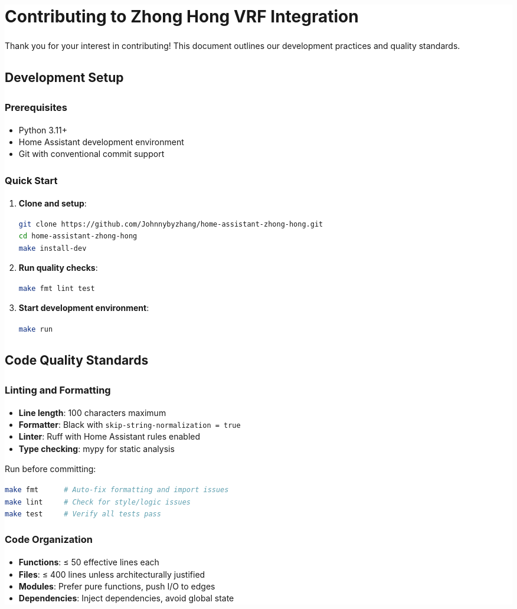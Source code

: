 # Contributing to Zhong Hong VRF Integration

Thank you for your interest in contributing! This document outlines our development practices and quality standards.

## Development Setup

### Prerequisites

- Python 3.11+
- Home Assistant development environment  
- Git with conventional commit support

### Quick Start

1. **Clone and setup**:
   ```bash
   git clone https://github.com/Johnnybyzhang/home-assistant-zhong-hong.git
   cd home-assistant-zhong-hong
   make install-dev
   ```

2. **Run quality checks**:
   ```bash
   make fmt lint test
   ```

3. **Start development environment**:
   ```bash
   make run
   ```

## Code Quality Standards

### Linting and Formatting

- **Line length**: 100 characters maximum
- **Formatter**: Black with `skip-string-normalization = true`
- **Linter**: Ruff with Home Assistant rules enabled
- **Type checking**: mypy for static analysis

Run before committing:
```bash
make fmt      # Auto-fix formatting and import issues
make lint     # Check for style/logic issues  
make test     # Verify all tests pass
```

### Code Organization

- **Functions**: ≤ 50 effective lines each
- **Files**: ≤ 400 lines unless architecturally justified
- **Modules**: Prefer pure functions, push I/O to edges
- **Dependencies**: Inject dependencies, avoid global state
